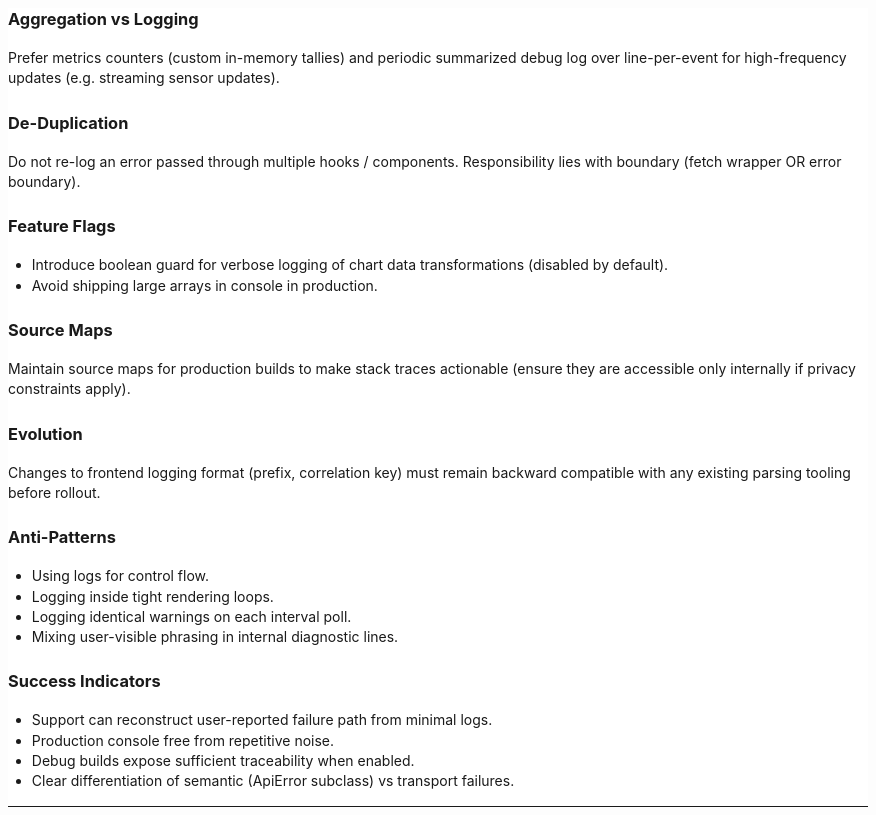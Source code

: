 ### Aggregation vs Logging
Prefer metrics counters (custom in-memory tallies) and periodic summarized debug log over line-per-event for high-frequency updates (e.g. streaming sensor updates).

### De-Duplication
Do not re-log an error passed through multiple hooks / components. Responsibility lies with boundary (fetch wrapper OR error boundary).

### Feature Flags
- Introduce boolean guard for verbose logging of chart data transformations (disabled by default).
- Avoid shipping large arrays in console in production.

### Source Maps
Maintain source maps for production builds to make stack traces actionable (ensure they are accessible only internally if privacy constraints apply).

### Evolution
Changes to frontend logging format (prefix, correlation key) must remain backward compatible with any existing parsing tooling before rollout.

### Anti-Patterns
- Using logs for control flow.
- Logging inside tight rendering loops.
- Logging identical warnings on each interval poll.
- Mixing user-visible phrasing in internal diagnostic lines.

### Success Indicators
- Support can reconstruct user-reported failure path from minimal logs.
- Production console free from repetitive noise.
- Debug builds expose sufficient traceability when enabled.
- Clear differentiation of semantic (ApiError subclass) vs transport failures.

---